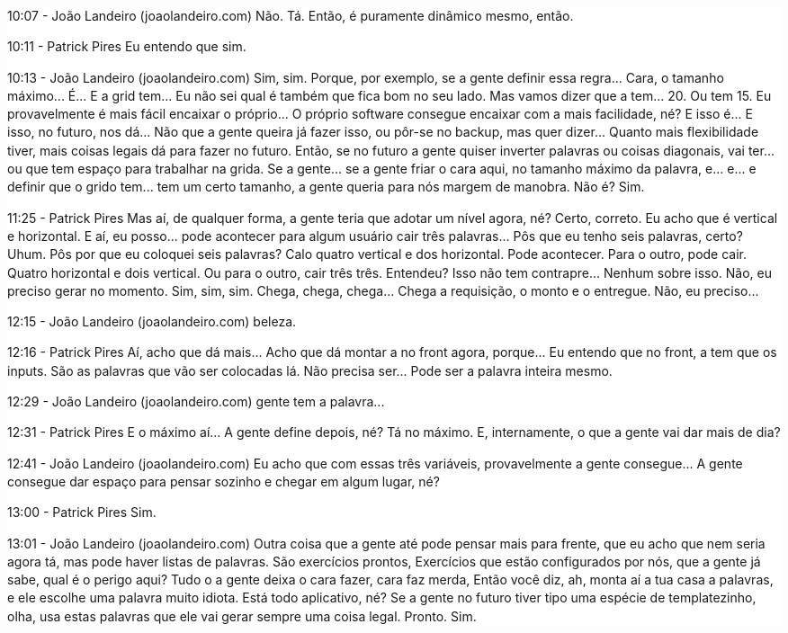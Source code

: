 10:07 - João Landeiro (joaolandeiro.com)
  Não. Tá. Então, é puramente dinâmico mesmo, então.

10:11 - Patrick Pires
  Eu entendo que sim.

10:13 - João Landeiro (joaolandeiro.com)
  Sim, sim. Porque, por exemplo, se a gente definir essa regra... Cara, o tamanho máximo... É... E a grid tem...  Eu não sei qual é também que fica bom no seu lado. Mas vamos dizer que a tem... 20. Ou tem 15.  Eu provavelmente é mais fácil encaixar o próprio... O próprio software consegue encaixar com a mais facilidade, né? E isso é...  E isso, no futuro, nos dá... Não que a gente queira já fazer isso, ou pôr-se no backup, mas quer dizer...  Quanto mais flexibilidade tiver, mais coisas legais dá para fazer no futuro. Então, se no futuro a gente quiser inverter palavras ou coisas diagonais, vai ter...  ou que tem espaço para trabalhar na grida. Se a gente... se a gente friar o cara aqui, no tamanho máximo da palavra, e...  e... e definir que o grido tem... tem um certo tamanho, a gente queria para nós margem de manobra. Não é?  Sim.

11:25 - Patrick Pires
  Mas aí, de qualquer forma, a gente teria que adotar um nível agora, né? Certo, correto. Eu acho que é vertical e horizontal.  E aí, eu posso... pode acontecer para algum usuário cair três palavras... Pôs que eu tenho seis palavras, certo? Uhum.  Pôs por que eu coloquei seis palavras? Calo quatro vertical e dos horizontal. Pode acontecer. Para o outro, pode cair.  Quatro horizontal e dois vertical. Ou para o outro, cair três três. Entendeu? Isso não tem contrapre... Nenhum sobre isso.  Não, eu preciso gerar no momento. Sim, sim, sim. Chega, chega, chega... Chega a requisição, o monto e o entregue.  Não, eu preciso...

12:15 - João Landeiro (joaolandeiro.com)
  beleza.

12:16 - Patrick Pires
  Aí, acho que dá mais... Acho que dá montar a no front agora, porque... Eu entendo que no front, a tem que os inputs.  São as palavras que vão ser colocadas lá. Não precisa ser... Pode ser a palavra inteira mesmo.

12:29 - João Landeiro (joaolandeiro.com)
  gente tem a palavra...

12:31 - Patrick Pires
  E o máximo aí... A gente define depois, né? Tá no máximo. E, internamente, o que a gente vai dar mais de dia?

12:41 - João Landeiro (joaolandeiro.com)
  Eu acho que com essas três variáveis, provavelmente a gente consegue... A gente consegue dar espaço para pensar sozinho e chegar em algum lugar, né?

13:00 - Patrick Pires
  Sim.

13:01 - João Landeiro (joaolandeiro.com)
  Outra coisa que a gente até pode pensar mais para frente, que eu acho que nem seria agora tá, mas pode haver listas de palavras.  São exercícios prontos, Exercícios que estão configurados por nós, que a gente já sabe, qual é o perigo aqui? Tudo o a gente deixa o cara fazer, cara faz merda, Então você diz, ah, monta aí a tua casa a palavras, e ele escolhe uma palavra muito idiota.  Está todo aplicativo, né? Se a gente no futuro tiver tipo uma espécie de templatezinho, olha, usa estas palavras que ele vai gerar sempre uma coisa legal.  Pronto. Sim.
